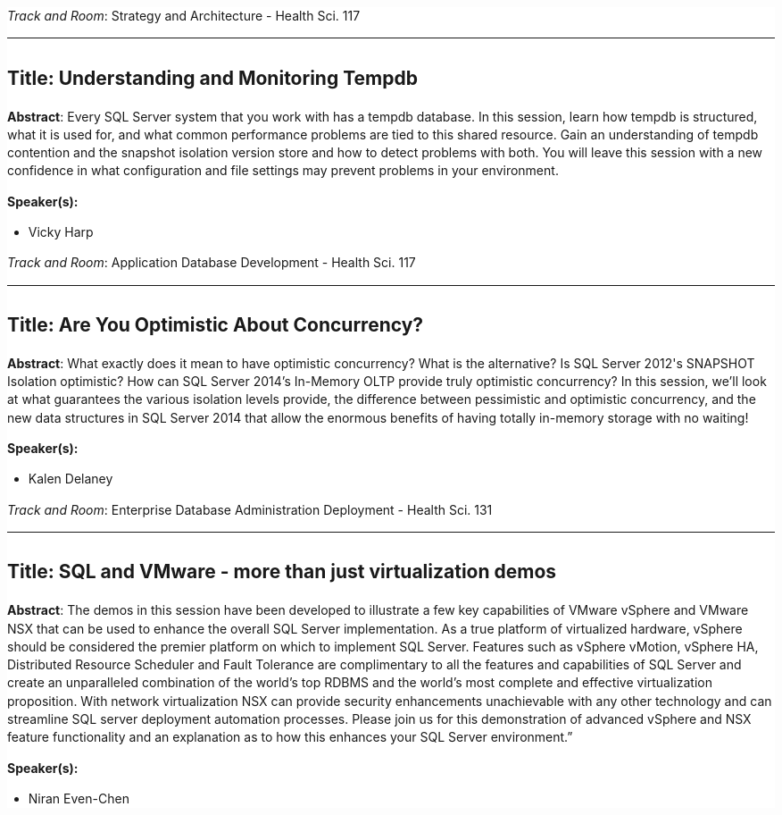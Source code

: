 *Track and Room*: Strategy and Architecture - Health Sci. 117
 
----------------------------------------------------------------------------------- 
 
 
## Title: Understanding and Monitoring Tempdb
 
**Abstract**:
Every SQL Server system that you work with has a tempdb database. In this session, learn how tempdb is structured, what it is used for, and what common performance problems are tied to this shared resource. Gain an understanding of tempdb contention and the snapshot isolation version store and how to detect problems with both. You will leave this session with a new confidence in what configuration and file settings may prevent problems in your environment.
 
**Speaker(s):**
- Vicky Harp
 
*Track and Room*: Application  Database Development - Health Sci. 117
 
----------------------------------------------------------------------------------- 
 
 
## Title: Are You Optimistic About Concurrency?
 
**Abstract**:
What exactly does it mean to have optimistic concurrency? What is the alternative? Is SQL Server 2012's SNAPSHOT Isolation optimistic? How can SQL Server 2014’s In-Memory OLTP provide truly optimistic concurrency? In this session, we’ll look at what guarantees the various isolation levels provide, the difference between pessimistic and optimistic concurrency, and the new data structures in SQL Server 2014 that allow the enormous benefits of having totally in-memory storage with no waiting!
 
**Speaker(s):**
- Kalen Delaney
 
*Track and Room*: Enterprise Database Administration  Deployment - Health Sci. 131
 
----------------------------------------------------------------------------------- 
 
 
## Title: SQL and VMware - more than just virtualization demos
 
**Abstract**:
The demos in this session have been developed to illustrate a few key capabilities of VMware vSphere and VMware NSX that can be used to enhance the overall SQL Server implementation. As a true platform of virtualized hardware, vSphere should be considered the premier platform on which to implement SQL Server. Features such as vSphere vMotion, vSphere HA, Distributed Resource Scheduler and Fault Tolerance are complimentary to all the features and capabilities of SQL Server and create an unparalleled combination of the world’s top RDBMS and the world’s most complete and effective virtualization proposition. With network virtualization NSX can provide security enhancements unachievable with any other technology and can streamline SQL server deployment automation processes. Please join us for this demonstration of advanced vSphere and NSX feature functionality and an explanation as to how this enhances your SQL Server environment.”
 
**Speaker(s):**
- Niran Even-Chen
 